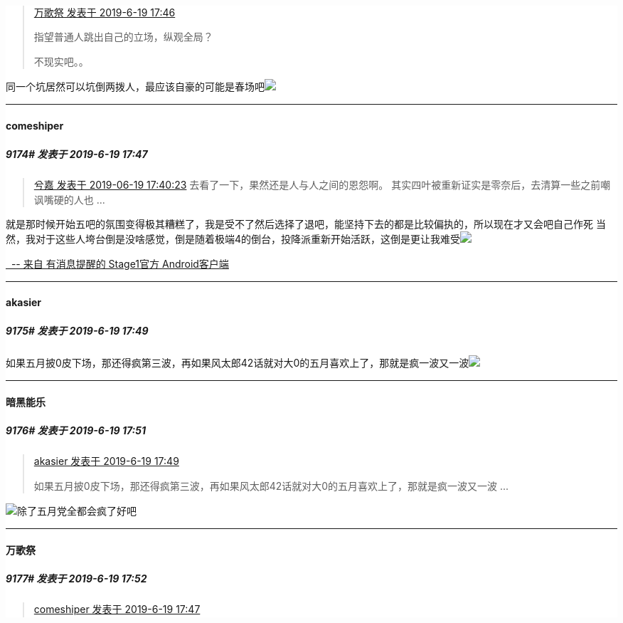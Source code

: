
<blockquote><a href="httphttps://bbs.saraba1st.com/2b/forum.php?mod=redirect&amp;goto=findpost&amp;pid=44193926&amp;ptid=1831320" target="_blank">万歌祭 发表于 2019-6-19 17:46</a>

指望普通人跳出自己的立场，纵观全局？

不现实吧。。</blockquote>
同一个坑居然可以坑倒两拨人，最应该自豪的可能是春场吧<img src="https://static.saraba1st.com/image/smiley/face2017/125.png" referrerpolicy="no-referrer">


-----

####  comeshiper  
##### 9174#       发表于 2019-6-19 17:47


<blockquote><a href="httphttps://bbs.saraba1st.com/2b/forum.php?mod=redirect&amp;goto=findpost&amp;pid=44193835&amp;ptid=1831320" target="_blank">兮嘉 发表于 2019-06-19 17:40:23</a>
去看了一下，果然还是人与人之间的恩怨啊。
其实四叶被重新证实是零奈后，去清算一些之前嘲讽嘴硬的人也 ...</blockquote>就是那时候开始五吧的氛围变得极其糟糕了，我是受不了然后选择了退吧，能坚持下去的都是比较偏执的，所以现在才又会吧自己作死
当然，我对于这些人垮台倒是没啥感觉，倒是随着极端4的倒台，投降派重新开始活跃，这倒是更让我难受<img src="https://static.saraba1st.com/image/smiley/face2017/009.gif" referrerpolicy="no-referrer">

[  -- 来自 有消息提醒的 Stage1官方 Android客户端](https://www.coolapk.com/apk/140634)


-----

####  akasier  
##### 9175#       发表于 2019-6-19 17:49


如果五月披0皮下场，那还得疯第三波，再如果风太郎42话就对大0的五月喜欢上了，那就是疯一波又一波<img src="https://static.saraba1st.com/image/smiley/face2017/037.png" referrerpolicy="no-referrer">


-----

####  暗黑能乐  
##### 9176#       发表于 2019-6-19 17:51


<blockquote><a href="httphttps://bbs.saraba1st.com/2b/forum.php?mod=redirect&amp;goto=findpost&amp;pid=44193990&amp;ptid=1831320" target="_blank">akasier 发表于 2019-6-19 17:49</a>

如果五月披0皮下场，那还得疯第三波，再如果风太郎42话就对大0的五月喜欢上了，那就是疯一波又一波 ...</blockquote>
<img src="https://static.saraba1st.com/image/smiley/face2017/068.png" referrerpolicy="no-referrer">除了五月党全都会疯了好吧


-----

####  万歌祭  
##### 9177#       发表于 2019-6-19 17:52


<blockquote><a href="httphttps://bbs.saraba1st.com/2b/forum.php?mod=redirect&amp;goto=findpost&amp;pid=44193956&amp;ptid=1831320" target="_blank">comeshiper 发表于 2019-6-19 17:47</a>
